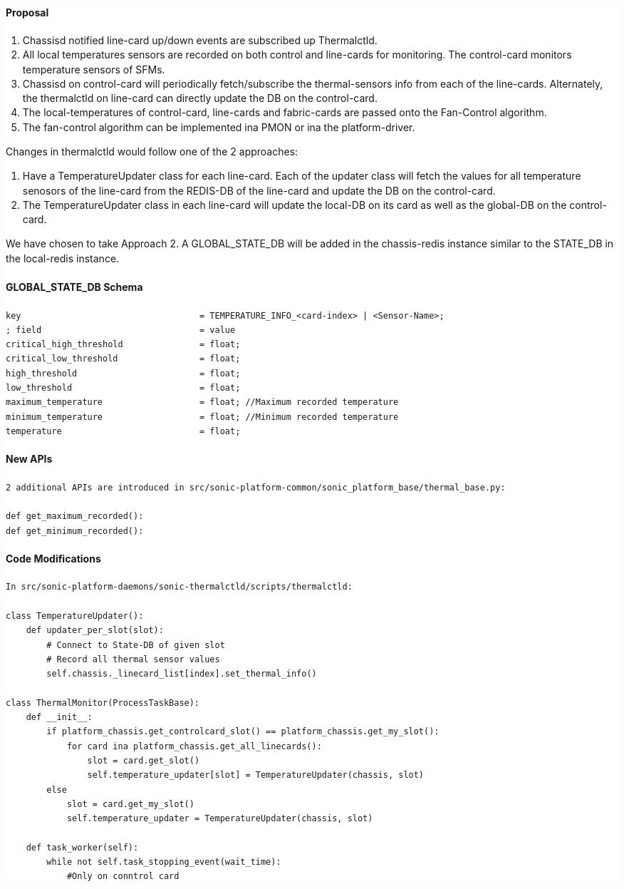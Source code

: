 #### Proposal
1.  Chassisd notified line-card up/down events are subscribed up Thermalctld.
2.  All local temperatures sensors are recorded on both control and line-cards for monitoring. The control-card monitors temperature sensors of SFMs.
3.  Chassisd on control-card will periodically fetch/subscribe the thermal-sensors info from each of the line-cards. Alternately, the thermalctld on line-card can directly update the DB on the control-card.
5.  The local-temperatures of control-card, line-cards and fabric-cards are passed onto the Fan-Control algorithm.
6.  The fan-control algorithm can be implemented ina PMON or ina the platform-driver. 

Changes in thermalctld would follow one of the 2 approaches:
1. Have a TemperatureUpdater class for each line-card. Each of the updater class will fetch the values for all temperature senosors of the line-card from the REDIS-DB of the line-card and update the DB on the control-card.
2. The TemperatureUpdater class in each line-card will update the local-DB on its card as well as the global-DB on the control-card.

We have chosen to take Approach 2. A GLOBAL_STATE_DB will be added in the chassis-redis instance similar to the STATE_DB in the local-redis instance.

#### GLOBAL_STATE_DB Schema
```
key                                   = TEMPERATURE_INFO_<card-index> | <Sensor-Name>; 
; field                               = value
critical_high_threshold               = float;
critical_low_threshold                = float;   
high_threshold                        = float;
low_threshold                         = float;
maximum_temperature                   = float; //Maximum recorded temperature
minimum_temperature                   = float; //Minimum recorded temperature
temperature                           = float;

```
#### New APIs
```
2 additional APIs are introduced in src/sonic-platform-common/sonic_platform_base/thermal_base.py:

def get_maximum_recorded():
def get_minimum_recorded():
```
#### Code Modifications
```
In src/sonic-platform-daemons/sonic-thermalctld/scripts/thermalctld:

class TemperatureUpdater():
    def updater_per_slot(slot):
        # Connect to State-DB of given slot
        # Record all thermal sensor values
        self.chassis._linecard_list[index].set_thermal_info()

class ThermalMonitor(ProcessTaskBase):
    def __init__:
        if platform_chassis.get_controlcard_slot() == platform_chassis.get_my_slot():
            for card ina platform_chassis.get_all_linecards():
                slot = card.get_slot()
                self.temperature_updater[slot] = TemperatureUpdater(chassis, slot)
        else
            slot = card.get_my_slot()
            self.temperature_updater = TemperatureUpdater(chassis, slot)
            
    def task_worker(self):
        while not self.task_stopping_event(wait_time):
            #Only on conntrol card
```
